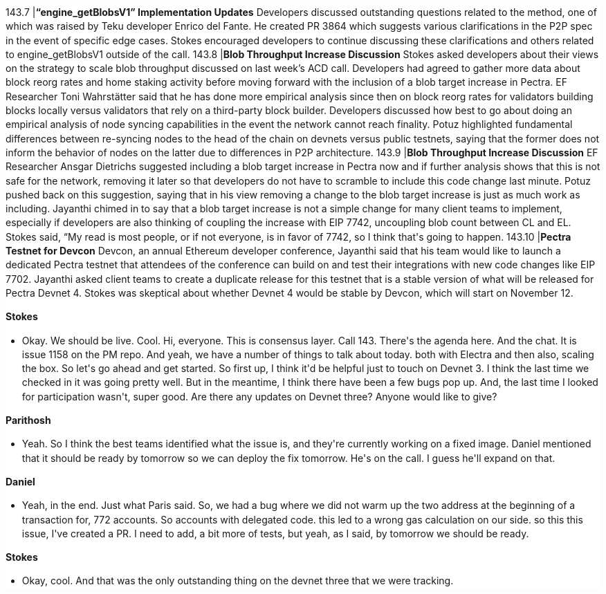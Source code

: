 143.7  |**“engine_getBlobsV1” Implementation Updates** Developers discussed outstanding questions related to the method, one of which was raised by Teku developer Enrico del Fante. He created PR 3864 which suggests various clarifications in the P2P spec in the event of specific edge cases. Stokes encouraged developers to continue discussing these clarifications and others related to engine_getBlobsV1 outside of the call.
143.8  |**Blob Throughput Increase Discussion** Stokes asked developers about their views on the strategy to scale blob throughput discussed on last week’s ACD call. Developers had agreed to gather more data about block reorg rates and home staking activity before moving forward with the inclusion of a blob target increase in Pectra. EF Researcher Toni Wahrstätter said that he has done more empirical analysis since then on block reorg rates for validators building blocks locally versus validators that rely on a third-party block builder. Developers discussed how best to go about doing an empirical analysis of node syncing capabilities in the event the network cannot reach finality. Potuz highlighted fundamental differences between re-syncing nodes to the head of the chain on devnets versus public testnets, saying that the former does not inform the behavior of nodes on the latter due to differences in P2P architecture.
143.9  |**Blob Throughput Increase Discussion** EF Researcher Ansgar Dietrichs suggested including a blob target increase in Pectra now and if further analysis shows that this is not safe for the network, removing it later so that developers do not have to scramble to include this code change last minute. Potuz pushed back on this suggestion, saying that in his view removing a change to the blob target increase is just as much work as including. Jayanthi chimed in to say that a blob target increase is not a simple change for many client teams to implement, especially if developers are also thinking of coupling the increase with EIP 7742, uncoupling blob count between CL and EL. Stokes said, “My read is most people, or if not everyone, is in favor of 7742, so I think that's going to happen.
143.10  |**Pectra Testnet for Devcon** Devcon, an annual Ethereum developer conference, Jayanthi said that his team would like to launch a dedicated Pectra testnet that attendees of the conference can build on and test their integrations with new code changes like EIP 7702. Jayanthi asked client teams to create a duplicate release for this testnet that is a stable version of what will be released for Pectra Devnet 4. Stokes was skeptical about whether Devnet 4 would be stable by Devcon, which will start on November 12.

**Stokes**
* Okay. We should be live. Cool. Hi, everyone. This is consensus layer. Call 143. There's the agenda here. And the chat. It is issue 1158 on the PM repo. And yeah, we have a number of things to talk about today.  both with Electra and then also, scaling the box. So let's go ahead and get started. So first up, I think it'd be helpful just to touch on Devnet 3. I think the last time we checked in it was going pretty well. But in the meantime, I think there have been a few bugs pop up. And, the last time I looked for participation wasn't, super good. Are there any updates on Devnet three? Anyone would like to give? 

**Parithosh**
* Yeah. So I think the best teams identified what the issue is, and they're currently working on a fixed image. Daniel mentioned that it should be ready by tomorrow so we can deploy the fix tomorrow. He's on the call. I guess he'll expand on that. 

**Daniel**
* Yeah, in the end. Just what Paris said. So,  we had a bug where we did not warm up the two address at the beginning of a transaction for, 772 accounts. So accounts with delegated code.  this led to a wrong gas calculation on our side.  so this this issue, I've created a PR. I need to add,  a bit more of tests, but yeah, as I said, by tomorrow we should be ready. 

**Stokes**
* Okay, cool. And that was the only outstanding thing on the devnet three that we were tracking. 
